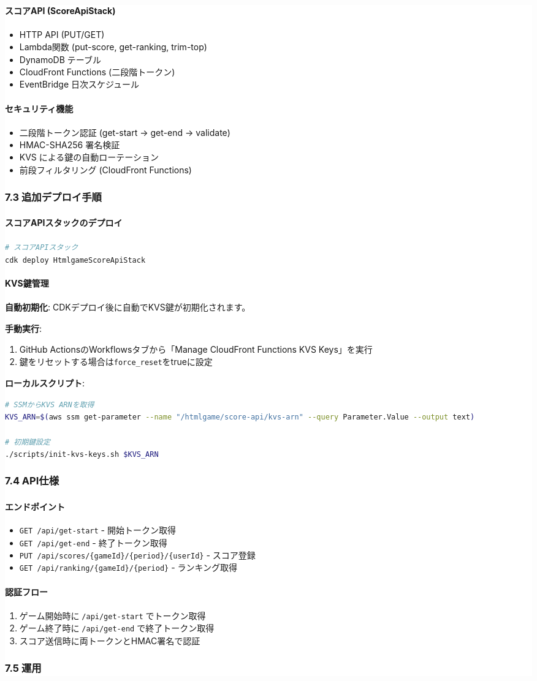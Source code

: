 #### スコアAPI (ScoreApiStack)
- HTTP API (PUT/GET)
- Lambda関数 (put-score, get-ranking, trim-top)
- DynamoDB テーブル
- CloudFront Functions (二段階トークン)
- EventBridge 日次スケジュール

#### セキュリティ機能
- 二段階トークン認証 (get-start → get-end → validate)
- HMAC-SHA256 署名検証
- KVS による鍵の自動ローテーション
- 前段フィルタリング (CloudFront Functions)

### 7.3 追加デプロイ手順

#### スコアAPIスタックのデプロイ
```bash
# スコアAPIスタック
cdk deploy HtmlgameScoreApiStack
```

#### KVS鍵管理

**自動初期化**: CDKデプロイ後に自動でKVS鍵が初期化されます。

**手動実行**:
1. GitHub ActionsのWorkflowsタブから「Manage CloudFront Functions KVS Keys」を実行
2. 鍵をリセットする場合は`force_reset`をtrueに設定

**ローカルスクリプト**:
```bash
# SSMからKVS ARNを取得
KVS_ARN=$(aws ssm get-parameter --name "/htmlgame/score-api/kvs-arn" --query Parameter.Value --output text)

# 初期鍵設定
./scripts/init-kvs-keys.sh $KVS_ARN
```

### 7.4 API仕様

#### エンドポイント
- `GET /api/get-start` - 開始トークン取得
- `GET /api/get-end` - 終了トークン取得  
- `PUT /api/scores/{gameId}/{period}/{userId}` - スコア登録
- `GET /api/ranking/{gameId}/{period}` - ランキング取得

#### 認証フロー
1. ゲーム開始時に `/api/get-start` でトークン取得
2. ゲーム終了時に `/api/get-end` で終了トークン取得
3. スコア送信時に両トークンとHMAC署名で認証

### 7.5 運用
